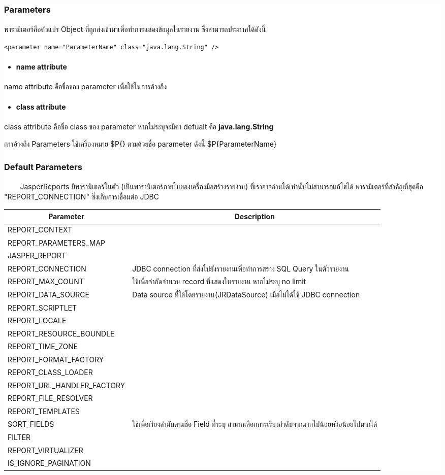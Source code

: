 ### Parameters

พารามิเตอร์คือตัวแปร Object ที่ถูกส่งเข้ามาเพื่อทำการแสดงข้อมูลในรายงาน ซึ่งสามารถประกาศได้ดังนี้

    <parameter name="ParameterName" class="java.lang.String" />
    
- #### name attribute

name attribute คือชื่อของ parameter เพื่อใช้ในการอ้างถึง

- #### class  attribute

class attribute คือชื่อ class ของ parameter หากไม่ระบุจะมีค่า defualt คือ <b>java.lang.String</b>

การอ้างถึง Parameters ใช้เครื่องหมาย  $P{} ตามด้วยชื่อ parameter ดังนี้ $P{ParameterName} 

### Default Parameters

&nbsp;&nbsp;&nbsp;&nbsp;&nbsp;&nbsp;&nbsp; JasperReports มีพารามิเตอร์ในตัว (เป็นพารามิเตอร์ภายในของเครื่องมือสร้างรายงาน) ที่เราอาจอ่านได้เท่านั้นไม่สามารถแก้ไขได้ พารามิเตอร์ที่สำคัญที่สุดคือ "REPORT_CONNECTION" ซึ่งเก็บการเชื่อมต่อ JDBC

| Parameter | Description |
| ------------- | ---------------|
| REPORT_CONTEXT |  |
| REPORT_PARAMETERS_MAP |  |
| JASPER_REPORT |  |
| REPORT_CONNECTION | JDBC connection ที่ส่งไปยังรายงานเพิ่อทำการสร้าง SQL Query ในตัวรายงาน|
| REPORT_MAX_COUNT | ใช้เพื่อจำกัดจำนวน record ที่แสดงในรายงาน หากไม่ระบุ no limit  |
| REPORT_DATA_SOURCE | Data source ที่ใช้โดยรายงาน(JRDataSource) เมื่อไม่ได้ใช้ JDBC connection |
| REPORT_SCRIPTLET |  |
| REPORT_LOCALE |  |
| REPORT_RESOURCE_BOUNDLE |  |
| REPORT_TIME_ZONE |  |
| REPORT_FORMAT_FACTORY |  |
| REPORT_CLASS_LOADER |  |
| REPORT_URL_HANDLER_FACTORY |  |
| REPORT_FILE_RESOLVER |  |
| REPORT_TEMPLATES |  |
| SORT_FIELDS | ใช้เพื่อเรียงลำดับตามชื่อ Field ที่ระบุ สามาถเลือกการเรียงลำดับจากมากไปน้อยหรือน้อยไปมากได้ |
| FILTER |  |
| REPORT_VIRTUALIZER |  |
| IS_IGNORE_PAGINATION |  |
